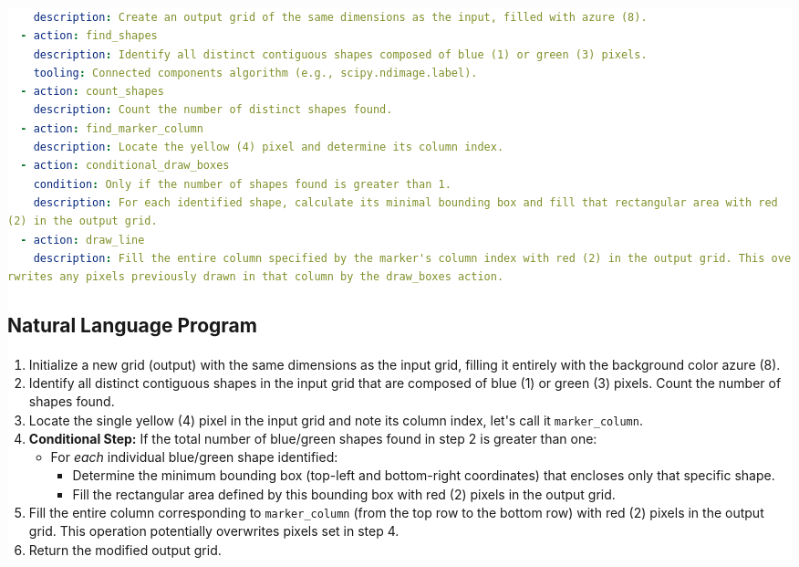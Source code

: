 ```yaml
    description: Create an output grid of the same dimensions as the input, filled with azure (8).
  - action: find_shapes
    description: Identify all distinct contiguous shapes composed of blue (1) or green (3) pixels.
    tooling: Connected components algorithm (e.g., scipy.ndimage.label).
  - action: count_shapes
    description: Count the number of distinct shapes found.
  - action: find_marker_column
    description: Locate the yellow (4) pixel and determine its column index.
  - action: conditional_draw_boxes
    condition: Only if the number of shapes found is greater than 1.
    description: For each identified shape, calculate its minimal bounding box and fill that rectangular area with red (2) in the output grid.
  - action: draw_line
    description: Fill the entire column specified by the marker's column index with red (2) in the output grid. This overwrites any pixels previously drawn in that column by the draw_boxes action.

```


## Natural Language Program

1.  Initialize a new grid (output) with the same dimensions as the input grid, filling it entirely with the background color azure (8).
2.  Identify all distinct contiguous shapes in the input grid that are composed of blue (1) or green (3) pixels. Count the number of shapes found.
3.  Locate the single yellow (4) pixel in the input grid and note its column index, let's call it `marker_column`.
4.  **Conditional Step:** If the total number of blue/green shapes found in step 2 is greater than one:
    *   For *each* individual blue/green shape identified:
        *   Determine the minimum bounding box (top-left and bottom-right coordinates) that encloses only that specific shape.
        *   Fill the rectangular area defined by this bounding box with red (2) pixels in the output grid.
5.  Fill the entire column corresponding to `marker_column` (from the top row to the bottom row) with red (2) pixels in the output grid. This operation potentially overwrites pixels set in step 4.
6.  Return the modified output grid.